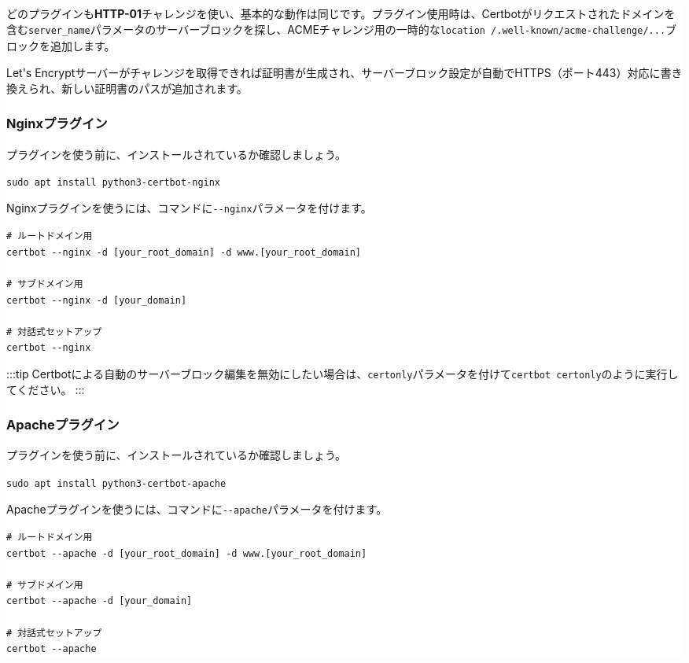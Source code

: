 どのプラグインも**HTTP-01**チャレンジを使い、基本的な動作は同じです。プラグイン使用時は、Certbotがリクエストされたドメインを含む`server_name`パラメータのサーバーブロックを探し、ACMEチャレンジ用の一時的な`location /.well-known/acme-challenge/...`ブロックを追加します。

Let's Encryptサーバーがチャレンジを取得できれば証明書が生成され、サーバーブロック設定が自動でHTTPS（ポート443）対応に書き換えられ、新しい証明書のパスが追加されます。

<Tabs>
<TabItem value="nginx" label="Nginx" default>

### Nginxプラグイン

プラグインを使う前に、インストールされているか確認しましょう。

```
sudo apt install python3-certbot-nginx
```

Nginxプラグインを使うには、コマンドに`--nginx`パラメータを付けます。

```
# ルートドメイン用
certbot --nginx -d [your_root_domain] -d www.[your_root_domain]

# サブドメイン用
certbot --nginx -d [your_domain]

# 対話式セットアップ
certbot --nginx
```

:::tip
Certbotによる自動のサーバーブロック編集を無効にしたい場合は、`certonly`パラメータを付けて`certbot certonly`のように実行してください。
:::

</TabItem>

<TabItem value="apache" label="Apache">

### Apacheプラグイン

プラグインを使う前に、インストールされているか確認しましょう。

```
sudo apt install python3-certbot-apache
```

Apacheプラグインを使うには、コマンドに`--apache`パラメータを付けます。

```
# ルートドメイン用
certbot --apache -d [your_root_domain] -d www.[your_root_domain]

# サブドメイン用
certbot --apache -d [your_domain]

# 対話式セットアップ
certbot --apache
```
